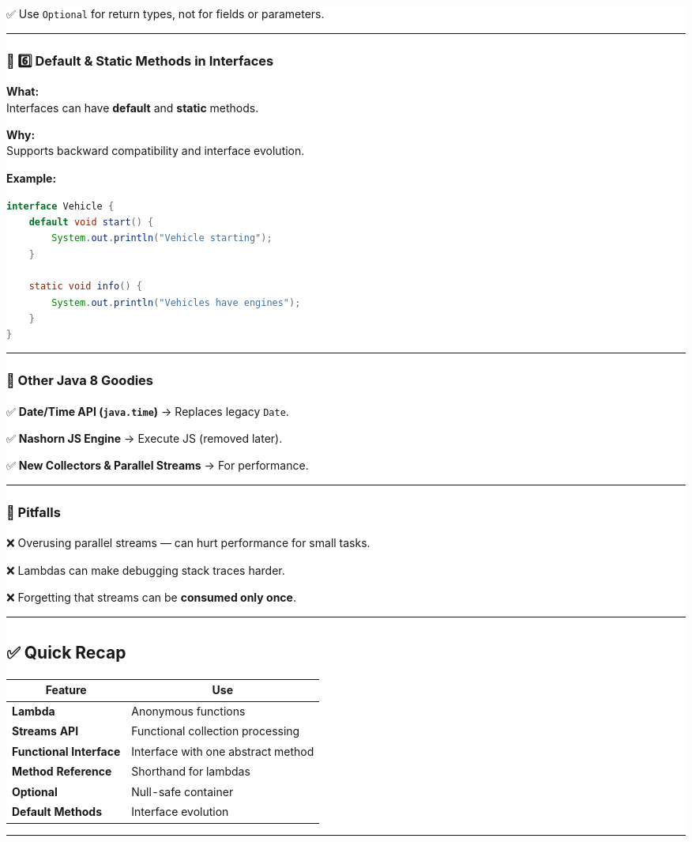 ✅ Use `Optional` for return types, not for fields or parameters.

---

### 🔹 6️⃣ Default & Static Methods in Interfaces

**What:**  
Interfaces can have **default** and **static** methods.

**Why:**  
Supports backward compatibility and interface evolution.

**Example:**

```java
interface Vehicle {
    default void start() {
        System.out.println("Vehicle starting");
    }

    static void info() {
        System.out.println("Vehicles have engines");
    }
}
```

---

### 🔹 Other Java 8 Goodies

✅ **Date/Time API (`java.time`)** → Replaces legacy `Date`.

✅ **Nashorn JS Engine** → Execute JS (removed later).

✅ **New Collectors & Parallel Streams** → For performance.

---

### 🔹 Pitfalls

❌ Overusing parallel streams — can hurt performance for small tasks.

❌ Lambdas can make debugging stack traces harder.

❌ Forgetting that streams can be **consumed only once**.

---

## ✅ Quick Recap

| Feature | Use |
|---------|-----|
| **Lambda** | Anonymous functions |
| **Streams API** | Functional collection processing |
| **Functional Interface** | Interface with one abstract method |
| **Method Reference** | Shorthand for lambdas |
| **Optional** | Null-safe container |
| **Default Methods** | Interface evolution |

---